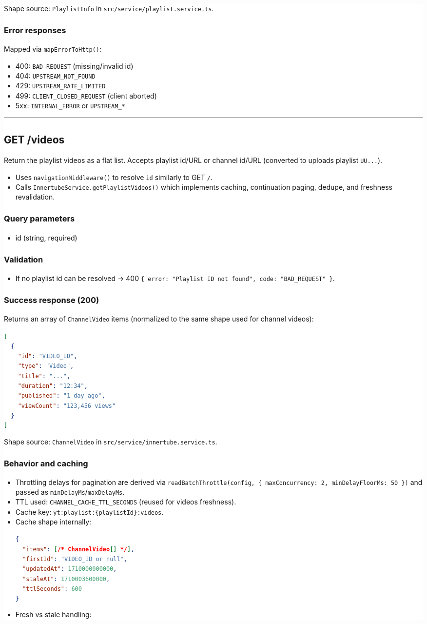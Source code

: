 Shape source: `PlaylistInfo` in `src/service/playlist.service.ts`.

### Error responses

Mapped via `mapErrorToHttp()`:
- 400: `BAD_REQUEST` (missing/invalid id)
- 404: `UPSTREAM_NOT_FOUND`
- 429: `UPSTREAM_RATE_LIMITED`
- 499: `CLIENT_CLOSED_REQUEST` (client aborted)
- 5xx: `INTERNAL_ERROR` or `UPSTREAM_*`

---

## GET /videos

Return the playlist videos as a flat list. Accepts playlist id/URL or channel id/URL (converted to uploads playlist `UU...`).

- Uses `navigationMiddleware()` to resolve `id` similarly to GET `/`.
- Calls `InnertubeService.getPlaylistVideos()` which implements caching, continuation paging, dedupe, and freshness revalidation.

### Query parameters

- id (string, required)

### Validation

- If no playlist id can be resolved → 400 `{ error: "Playlist ID not found", code: "BAD_REQUEST" }`.

### Success response (200)

Returns an array of `ChannelVideo` items (normalized to the same shape used for channel videos):

```json
[
  {
    "id": "VIDEO_ID",
    "type": "Video",
    "title": "...",
    "duration": "12:34",
    "published": "1 day ago",
    "viewCount": "123,456 views"
  }
]
```

Shape source: `ChannelVideo` in `src/service/innertube.service.ts`.

### Behavior and caching

- Throttling delays for pagination are derived via `readBatchThrottle(config, { maxConcurrency: 2, minDelayFloorMs: 50 })` and passed as `minDelayMs`/`maxDelayMs`.
- TTL used: `CHANNEL_CACHE_TTL_SECONDS` (reused for videos freshness).
- Cache key: `yt:playlist:{playlistId}:videos`.
- Cache shape internally:
  ```json
  {
    "items": [/* ChannelVideo[] */],
    "firstId": "VIDEO_ID or null",
    "updatedAt": 1710000000000,
    "staleAt": 1710003600000,
    "ttlSeconds": 600
  }
  ```
- Fresh vs stale handling: